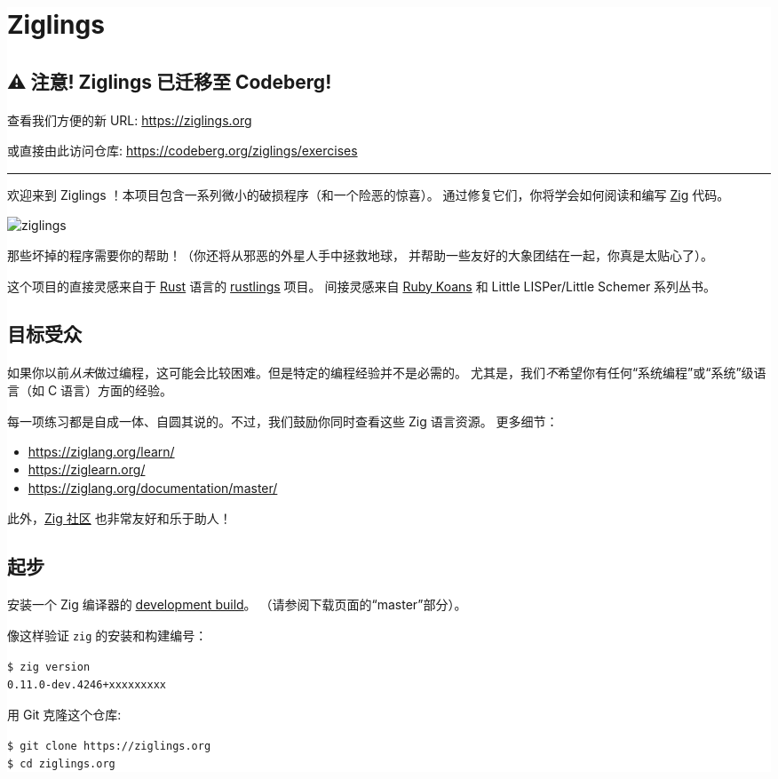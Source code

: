 # Ziglings

## ⚠️ 注意! Ziglings 已迁移至 Codeberg!

查看我们方便的新 URL: https://ziglings.org

或直接由此访问仓库: https://codeberg.org/ziglings/exercises

***

欢迎来到 Ziglings ！本项目包含一系列微小的破损程序（和一个险恶的惊喜）。
通过修复它们，你将学会如何阅读和编写 [Zig](https://ziglang.org/) 代码。

![ziglings](https://user-images.githubusercontent.com/1458409/109398392-c1069500-790a-11eb-8ed4-7d7d74d32666.jpg)

那些坏掉的程序需要你的帮助！（你还将从邪恶的外星人手中拯救地球，
并帮助一些友好的大象团结在一起，你真是太贴心了）。

这个项目的直接灵感来自于 [Rust](https://www.rust-lang.org/) 语言的
[rustlings](https://github.com/rust-lang/rustlings) 项目。
间接灵感来自 [Ruby Koans](http://rubykoans.com/) 
和 Little LISPer/Little Schemer 系列丛书。

## 目标受众

如果你以前*从未*做过编程，这可能会比较困难。但是特定的编程经验并不是必需的。
尤其是，我们*不*希望你有任何“系统编程”或“系统”级语言（如 C 语言）方面的经验。

每一项练习都是自成一体、自圆其说的。不过，我们鼓励你同时查看这些 Zig 语言资源。
更多细节：

* https://ziglang.org/learn/
* https://ziglearn.org/
* https://ziglang.org/documentation/master/

此外，[Zig 社区](https://github.com/ziglang/zig/wiki/Community) 也非常友好和乐于助人！

## 起步

安装一个 Zig 编译器的 [development build](https://ziglang.org/download/)。
（请参阅下载页面的“master”部分）。

像这样验证 `zig` 的安装和构建编号：

```
$ zig version
0.11.0-dev.4246+xxxxxxxxx
```

用 Git 克隆这个仓库:

```
$ git clone https://ziglings.org
$ cd ziglings.org
```
